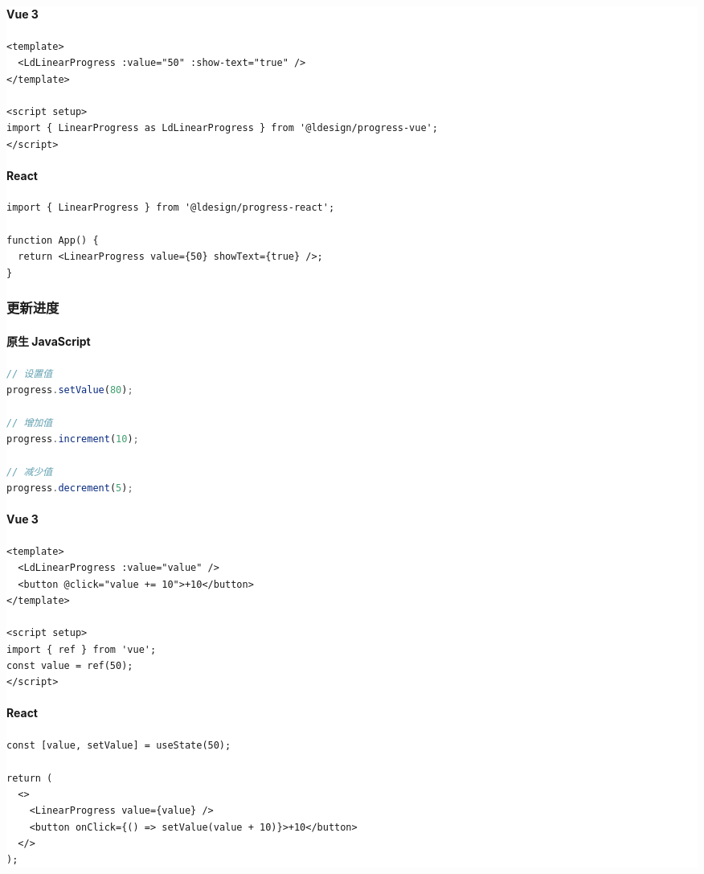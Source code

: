 #### Vue 3

```vue
<template>
  <LdLinearProgress :value="50" :show-text="true" />
</template>

<script setup>
import { LinearProgress as LdLinearProgress } from '@ldesign/progress-vue';
</script>
```

#### React

```tsx
import { LinearProgress } from '@ldesign/progress-react';

function App() {
  return <LinearProgress value={50} showText={true} />;
}
```

### 更新进度

#### 原生 JavaScript

```javascript
// 设置值
progress.setValue(80);

// 增加值
progress.increment(10);

// 减少值
progress.decrement(5);
```

#### Vue 3

```vue
<template>
  <LdLinearProgress :value="value" />
  <button @click="value += 10">+10</button>
</template>

<script setup>
import { ref } from 'vue';
const value = ref(50);
</script>
```

#### React

```tsx
const [value, setValue] = useState(50);

return (
  <>
    <LinearProgress value={value} />
    <button onClick={() => setValue(value + 10)}>+10</button>
  </>
);
```
